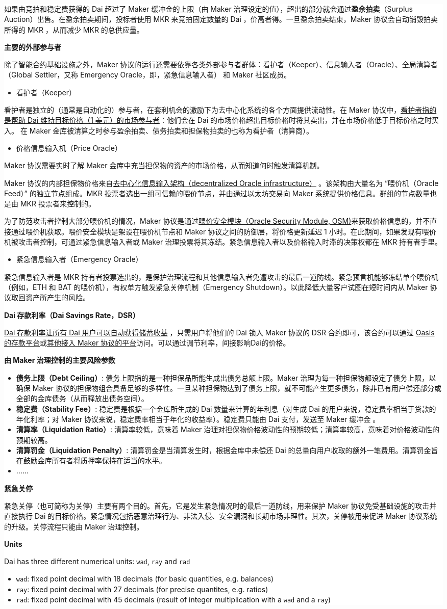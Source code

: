 如果由竞拍和稳定费获得的 Dai 超过了 Maker 缓冲金的上限（由 Maker 治理设定的值），超出的部分就会通过**盈余拍卖**（Surplus Auction）出售。在盈余拍卖期间，投标者使用 MKR 来竞拍固定数量的 Dai ，价高者得。一旦盈余拍卖结束，Maker 协议会自动销毁拍卖所得的 MKR ，从而减少 MKR 的总供应量。

**主要的外部参与者**

除了智能合约基础设施之外，Maker 协议的运行还需要依靠各类外部参与者群体：看护者（Keeper）、信息输入者（Oracle）、全局清算者（Global Settler，又称 Emergency Oracle，即，紧急信息输入者） 和 Maker 社区成员。

- 看护者（Keeper）

看护者是独立的（通常是自动化的）参与者，在套利机会的激励下为去中心化系统的各个方面提供流动性。在 Maker 协议中，[看护者指的是帮助 Dai 维持目标价格（1 美元）的市场参与者](https://docs.makerdao.com/keepers/market-maker-keepers)：他们会在 Dai 的市场价格超出目标价格时将其卖出，并在市场价格低于目标价格之时买入。 在 Maker 金库被清算之时参与盈余拍卖、债务拍卖和担保物拍卖的也称为看护者（清算商）。

- 价格信息输入机（Price Oracle）

Maker 协议需要实时了解 Maker 金库中充当担保物的资产的市场价格，从而知道何时触发清算机制。

Maker 协议的内部担保物价格来自[去中心化信息输入架构（decentralized Oracle infrastructure）](https://blog.makerdao.com/introducing-oracles-v2-and-defi-feeds/) 。该架构由大量名为 “喂价机（Oracle Feed）” 的独立节点组成。MKR 投票者选出一组可信赖的喂价节点，并由通过以太坊交易向 Maker 系统提供价格信息。群组的节点数量也是由 MKR 投票者来控制的。

为了防范攻击者控制大部分喂价机的情况，Maker 协议是通过[喂价安全模块（Oracle Security Module, OSM)](https://docs.makerdao.com/smart-contract-modules/oracle-module/oracle-security-module-osm-detailed-documentation)来获取价格信息的，并不直接通过喂价机获取。喂价安全模块是架设在喂价机节点和 Maker 协议之间的防御层，将价格更新延迟 1 小时。在此期间，如果发现有喂价机被攻击者控制，可通过紧急信息输入者或 Maker 治理投票将其冻结。紧急信息输入者以及价格输入时滞的决策权都在 MKR 持有者手里。

- 紧急信息输入者（Emergency Oracle）

紧急信息输入者是 MKR 持有者投票选出的，是保护治理流程和其他信息输入者免遭攻击的最后一道防线。紧急预言机能够冻结单个喂价机（例如，ETH 和 BAT 的喂价机），有权单方触发紧急关停机制（Emergency Shutdown）。以此降低大量客户试图在短时间内从 Maker 协议取回资产所产生的风险。

**Dai 存款利率（Dai Savings Rate，DSR）**

[Dai 存款利率让所有 Dai 用户可以自动获得储蓄收益](https://blog.makerdao.com/why-the-dai-savings-rate-is-a-game-changer-for-the-defi-ecosystem-and-beyond/) ，只需用户将他们的 Dai 锁入 Maker 协议的 DSR 合约即可，该合约可以通过 [Oasis 的存款平台](https://oasis.app/save)或[其他接入 Maker 协议的平台](https://makerdao.com/zh-CN/ecosystem)访问。可以通过调节利率，间接影响Dai的价格。

**由 Maker 治理控制的主要风险参数**

- **债务上限（Debt Ceiling）**: 债务上限指的是一种担保品所能生成出债务总额上限。Maker 治理为每一种担保物都设定了债务上限，以确保 Maker 协议的担保物组合具备足够的多样性。一旦某种担保物达到了债务上限，就不可能产生更多债务，除非已有用户偿还部分或全部的金库债务（从而释放出债务空间）。
- **稳定费（Stability Fee）**: 稳定费是根据一个金库所生成的 Dai 数量来计算的年利息（对生成 Dai 的用户来说，稳定费率相当于贷款的年化利率；对 Maker 协议来说，稳定费率相当于年化的收益率）。稳定费只能由 Dai 支付，发送至 Maker 缓冲金 。
- **清算率（Liquidation Ratio）**: 清算率较低，意味着 Maker 治理对担保物价格波动性的预期较低；清算率较高，意味着对价格波动性的预期较高。
- **清算罚金（Liquidation Penalty）**: 清算罚金是当清算发生时，根据金库中未偿还 Dai 的总量向用户收取的额外一笔费用。清算罚金旨在鼓励金库所有者将质押率保持在适当的水平。
- ……

**紧急关停**

紧急关停（也可简称为关停）主要有两个目的。首先，它是发生紧急情况时的最后一道防线，用来保护 Maker 协议免受基础设施的攻击并直接执行 Dai 的目标价格。紧急情况包括恶意治理行为、非法入侵、安全漏洞和长期市场非理性。其次，关停被用来促进 Maker 协议系统的升级。关停流程只能由 Maker 治理控制。



**Units**

Dai has three different numerical units: `wad`, `ray` and `rad`

- `wad`: fixed point decimal with 18 decimals (for basic quantities, e.g. balances)
- `ray`: fixed point decimal with 27 decimals (for precise quantites, e.g. ratios)
- `rad`: fixed point decimal with 45 decimals (result of integer multiplication with a `wad` and a `ray`)
